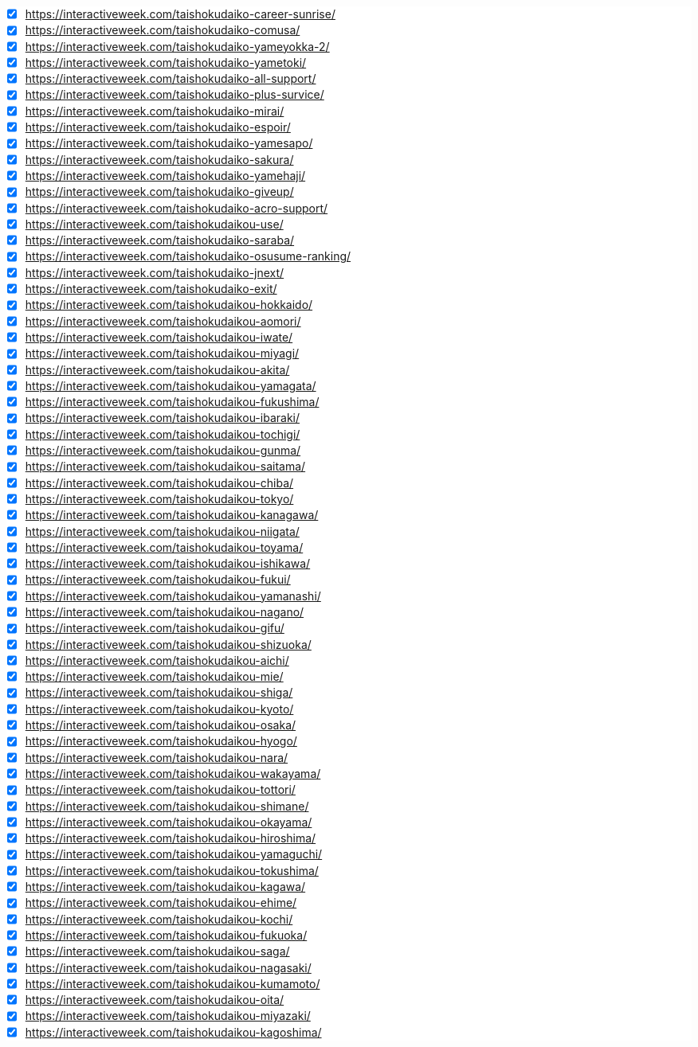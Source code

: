 - [x] https://interactiveweek.com/taishokudaiko-career-sunrise/
- [x] https://interactiveweek.com/taishokudaiko-comusa/
- [x] https://interactiveweek.com/taishokudaiko-yameyokka-2/
- [x] https://interactiveweek.com/taishokudaiko-yametoki/
- [x] https://interactiveweek.com/taishokudaiko-all-support/
- [x] https://interactiveweek.com/taishokudaiko-plus-survice/
- [x] https://interactiveweek.com/taishokudaiko-mirai/
- [x] https://interactiveweek.com/taishokudaiko-espoir/
- [x] https://interactiveweek.com/taishokudaiko-yamesapo/
- [x] https://interactiveweek.com/taishokudaiko-sakura/
- [x] https://interactiveweek.com/taishokudaiko-yamehaji/
- [x] https://interactiveweek.com/taishokudaiko-giveup/
- [x] https://interactiveweek.com/taishokudaiko-acro-support/
- [x] https://interactiveweek.com/taishokudaikou-use/
- [x] https://interactiveweek.com/taishokudaiko-saraba/
- [x] https://interactiveweek.com/taishokudaiko-osusume-ranking/
- [x] https://interactiveweek.com/taishokudaiko-jnext/
- [x] https://interactiveweek.com/taishokudaiko-exit/
- [x] https://interactiveweek.com/taishokudaikou-hokkaido/
- [x] https://interactiveweek.com/taishokudaikou-aomori/
- [x] https://interactiveweek.com/taishokudaikou-iwate/
- [x] https://interactiveweek.com/taishokudaikou-miyagi/
- [x] https://interactiveweek.com/taishokudaikou-akita/
- [x] https://interactiveweek.com/taishokudaikou-yamagata/
- [x] https://interactiveweek.com/taishokudaikou-fukushima/
- [x] https://interactiveweek.com/taishokudaikou-ibaraki/
- [x] https://interactiveweek.com/taishokudaikou-tochigi/
- [x] https://interactiveweek.com/taishokudaikou-gunma/
- [x] https://interactiveweek.com/taishokudaikou-saitama/
- [x] https://interactiveweek.com/taishokudaikou-chiba/
- [x] https://interactiveweek.com/taishokudaikou-tokyo/
- [x] https://interactiveweek.com/taishokudaikou-kanagawa/
- [x] https://interactiveweek.com/taishokudaikou-niigata/
- [x] https://interactiveweek.com/taishokudaikou-toyama/
- [x] https://interactiveweek.com/taishokudaikou-ishikawa/
- [x] https://interactiveweek.com/taishokudaikou-fukui/
- [x] https://interactiveweek.com/taishokudaikou-yamanashi/
- [x] https://interactiveweek.com/taishokudaikou-nagano/
- [x] https://interactiveweek.com/taishokudaikou-gifu/
- [x] https://interactiveweek.com/taishokudaikou-shizuoka/
- [x] https://interactiveweek.com/taishokudaikou-aichi/
- [x] https://interactiveweek.com/taishokudaikou-mie/
- [x] https://interactiveweek.com/taishokudaikou-shiga/
- [x] https://interactiveweek.com/taishokudaikou-kyoto/
- [x] https://interactiveweek.com/taishokudaikou-osaka/
- [x] https://interactiveweek.com/taishokudaikou-hyogo/
- [x] https://interactiveweek.com/taishokudaikou-nara/
- [x] https://interactiveweek.com/taishokudaikou-wakayama/
- [x] https://interactiveweek.com/taishokudaikou-tottori/
- [x] https://interactiveweek.com/taishokudaikou-shimane/
- [x] https://interactiveweek.com/taishokudaikou-okayama/
- [x] https://interactiveweek.com/taishokudaikou-hiroshima/
- [x] https://interactiveweek.com/taishokudaikou-yamaguchi/
- [x] https://interactiveweek.com/taishokudaikou-tokushima/
- [x] https://interactiveweek.com/taishokudaikou-kagawa/
- [x] https://interactiveweek.com/taishokudaikou-ehime/
- [x] https://interactiveweek.com/taishokudaikou-kochi/
- [x] https://interactiveweek.com/taishokudaikou-fukuoka/
- [x] https://interactiveweek.com/taishokudaikou-saga/
- [x] https://interactiveweek.com/taishokudaikou-nagasaki/
- [x] https://interactiveweek.com/taishokudaikou-kumamoto/
- [x] https://interactiveweek.com/taishokudaikou-oita/
- [x] https://interactiveweek.com/taishokudaikou-miyazaki/
- [x] https://interactiveweek.com/taishokudaikou-kagoshima/